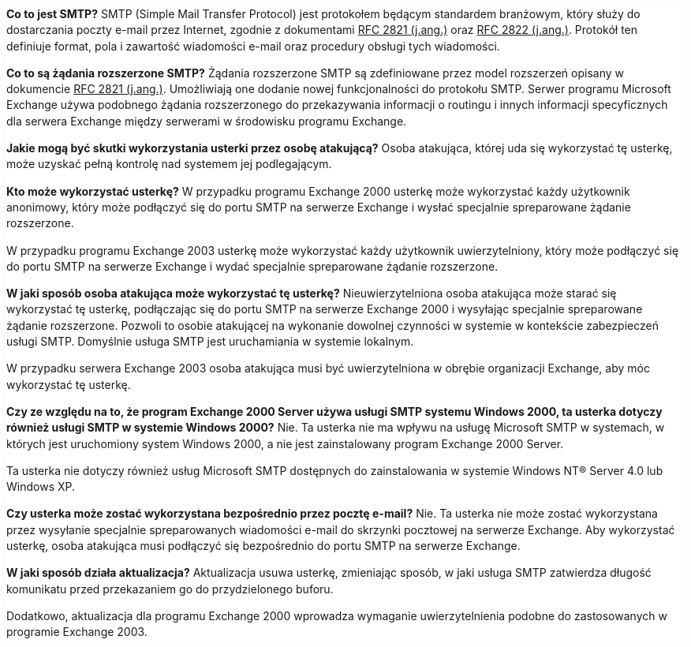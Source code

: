 **Co to jest SMTP?**
SMTP (Simple Mail Transfer Protocol) jest protokołem będącym standardem branżowym, który służy do dostarczania poczty e-mail przez Internet, zgodnie z dokumentami [RFC 2821 (j.ang.)](http://www.ietf.org/rfc/rfc2821.txt?number=2821) oraz [RFC 2822 (j.ang.)](http://www.ietf.org/rfc/rfc2822.txt?number=2822). Protokół ten definiuje format, pola i zawartość wiadomości e-mail oraz procedury obsługi tych wiadomości.

**Co to są żądania rozszerzone SMTP?**
Żądania rozszerzone SMTP są zdefiniowane przez model rozszerzeń opisany w dokumencie [RFC 2821 (j.ang.)](http://www.ietf.org/rfc/rfc2821.txt?number=2821). Umożliwiają one dodanie nowej funkcjonalności do protokołu SMTP. Serwer programu Microsoft Exchange używa podobnego żądania rozszerzonego do przekazywania informacji o routingu i innych informacji specyficznych dla serwera Exchange między serwerami w środowisku programu Exchange.

**Jakie mogą być skutki wykorzystania usterki przez osobę atakującą?**
Osoba atakująca, której uda się wykorzystać tę usterkę, może uzyskać pełną kontrolę nad systemem jej podlegającym.

**Kto może wykorzystać usterkę?**
W przypadku programu Exchange 2000 usterkę może wykorzystać każdy użytkownik anonimowy, który może podłączyć się do portu SMTP na serwerze Exchange i wysłać specjalnie spreparowane żądanie rozszerzone.

W przypadku programu Exchange 2003 usterkę może wykorzystać każdy użytkownik uwierzytelniony, który może podłączyć się do portu SMTP na serwerze Exchange i wydać specjalnie spreparowane żądanie rozszerzone.

**W jaki sposób osoba atakująca może wykorzystać tę usterkę?**
Nieuwierzytelniona osoba atakująca może starać się wykorzystać tę usterkę, podłączając się do portu SMTP na serwerze Exchange 2000 i wysyłając specjalnie spreparowane żądanie rozszerzone. Pozwoli to osobie atakującej na wykonanie dowolnej czynności w systemie w kontekście zabezpieczeń usługi SMTP. Domyślnie usługa SMTP jest uruchamiania w systemie lokalnym.

W przypadku serwera Exchange 2003 osoba atakująca musi być uwierzytelniona w obrębie organizacji Exchange, aby móc wykorzystać tę usterkę.

**Czy ze względu na to, że program Exchange 2000 Server używa usługi SMTP systemu Windows 2000, ta usterka dotyczy również usługi SMTP w systemie Windows 2000?**
Nie. Ta usterka nie ma wpływu na usługę Microsoft SMTP w systemach, w których jest uruchomiony system Windows 2000, a nie jest zainstalowany program Exchange 2000 Server.

Ta usterka nie dotyczy również usług Microsoft SMTP dostępnych do zainstalowania w systemie Windows NT® Server 4.0 lub Windows XP.

**Czy usterka może zostać wykorzystana bezpośrednio przez pocztę e-mail?**
Nie. Ta usterka nie może zostać wykorzystana przez wysyłanie specjalnie spreparowanych wiadomości e-mail do skrzynki pocztowej na serwerze Exchange. Aby wykorzystać usterkę, osoba atakująca musi podłączyć się bezpośrednio do portu SMTP na serwerze Exchange.

**W jaki sposób działa aktualizacja?**
Aktualizacja usuwa usterkę, zmieniając sposób, w jaki usługa SMTP zatwierdza długość komunikatu przed przekazaniem go do przydzielonego buforu.

Dodatkowo, aktualizacja dla programu Exchange 2000 wprowadza wymaganie uwierzytelnienia podobne do zastosowanych w programie Exchange 2003.
